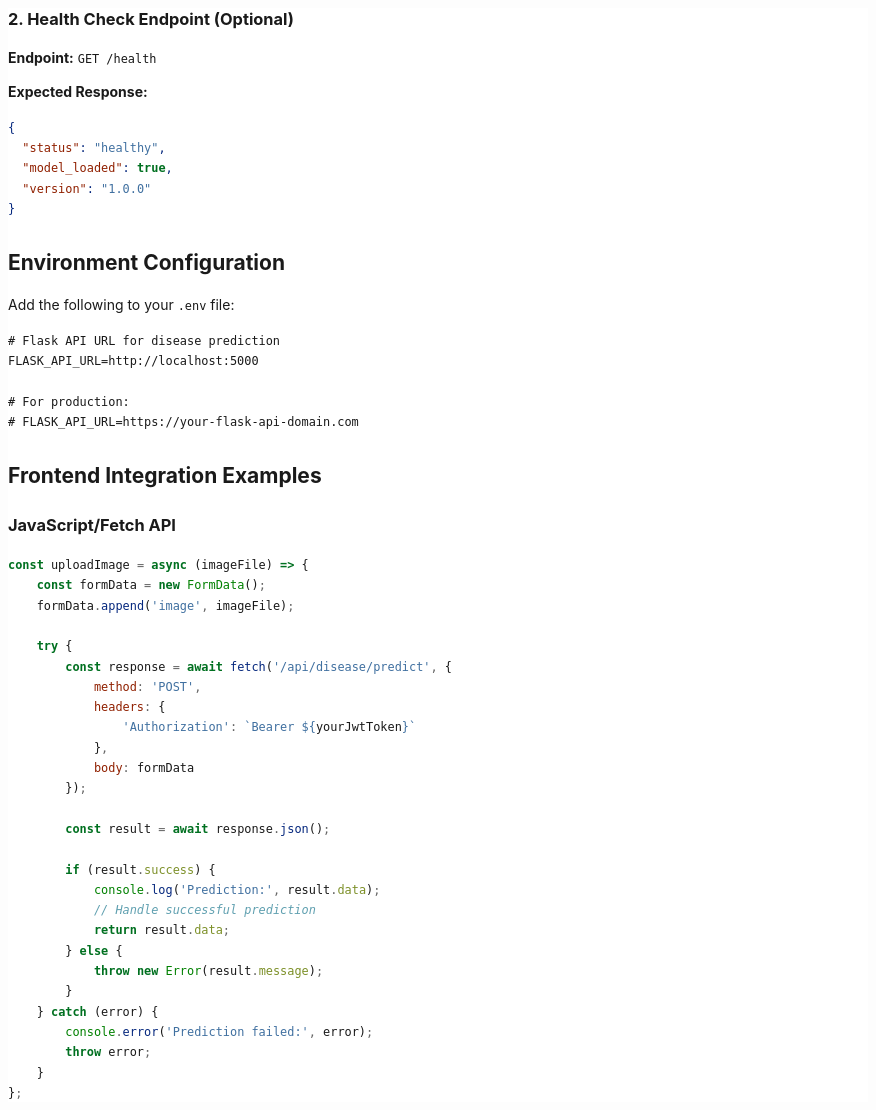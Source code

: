 ### 2. Health Check Endpoint (Optional)

**Endpoint:** `GET /health`

**Expected Response:**
```json
{
  "status": "healthy",
  "model_loaded": true,
  "version": "1.0.0"
}
```

## Environment Configuration

Add the following to your `.env` file:

```env
# Flask API URL for disease prediction
FLASK_API_URL=http://localhost:5000

# For production:
# FLASK_API_URL=https://your-flask-api-domain.com
```

## Frontend Integration Examples

### JavaScript/Fetch API

```javascript
const uploadImage = async (imageFile) => {
    const formData = new FormData();
    formData.append('image', imageFile);

    try {
        const response = await fetch('/api/disease/predict', {
            method: 'POST',
            headers: {
                'Authorization': `Bearer ${yourJwtToken}`
            },
            body: formData
        });

        const result = await response.json();
        
        if (result.success) {
            console.log('Prediction:', result.data);
            // Handle successful prediction
            return result.data;
        } else {
            throw new Error(result.message);
        }
    } catch (error) {
        console.error('Prediction failed:', error);
        throw error;
    }
};
```

